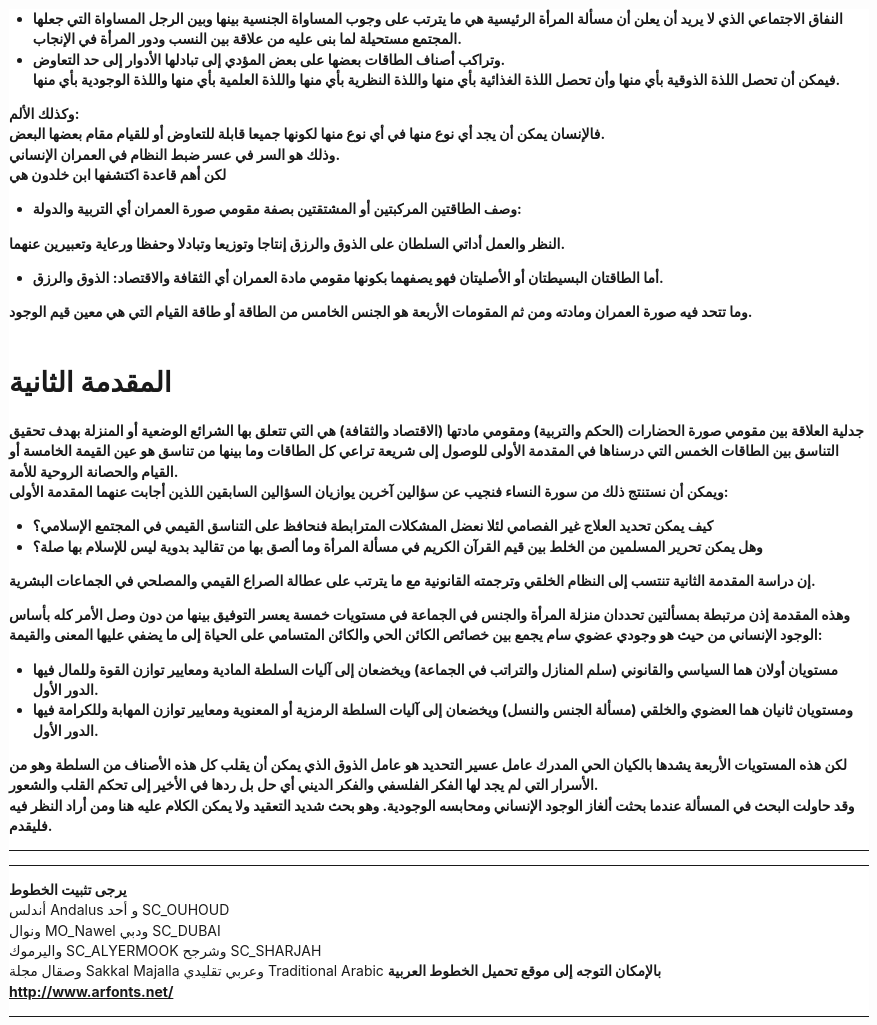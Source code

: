 * **النفاق الاجتماعي الذي لا يريد أن يعلن أن مسألة المرأة الرئيسية هي ما يترتب على وجوب المساواة الجنسية بينها وبين الرجل المساواة التي جعلها المجتمع مستحيلة لما بنى عليه من علاقة بين النسب ودور المرأة في الإنجاب.**
* **وتراكب أصناف الطاقات بعضها على بعض المؤدي إلى تبادلها الأدوار إلى حد التعاوض.  
  فيمكن أن تحصل اللذة الذوقية بأي منها وأن تحصل اللذة الغذائية بأي منها واللذة النظرية بأي منها واللذة العلمية بأي منها واللذة الوجودية بأي منها.**

**وكذلك الألم:  
فالإنسان يمكن أن يجد أي نوع منها في أي نوع منها لكونها جميعا قابلة للتعاوض أو للقيام مقام بعضها البعض.  
وذلك هو السر في عسر ضبط النظام في العمران الإنساني.  
لكن أهم قاعدة اكتشفها ابن خلدون هي**

* **وصف الطاقتين المركبتين أو المشتقتين بصفة مقومي صورة العمران أي التربية والدولة:**

**النظر والعمل أداتي السلطان على الذوق والرزق إنتاجا وتوزيعا وتبادلا وحفظا ورعاية وتعبيرين عنهما.**

* **أما الطاقتان البسيطتان أو الأصليتان فهو يصفهما بكونها مقومي مادة العمران أي الثقافة والاقتصاد: الذوق والرزق.**

**وما تتحد فيه صورة العمران ومادته ومن ثم المقومات الأربعة هو الجنس الخامس من الطاقة أو طاقة القيام التي هي معين قيم الوجود.**

# المقدمة الثانية

**جدلية العلاقة بين مقومي صورة الحضارات (الحكم والتربية) ومقومي مادتها (الاقتصاد والثقافة) هي التي تتعلق بها الشرائع الوضعية أو المنزلة بهدف تحقيق التناسق بين الطاقات الخمس التي درسناها في المقدمة الأولى للوصول إلى شريعة تراعي كل الطاقات وما بينها من تناسق هو عين القيمة الخامسة أو القيام والحصانة الروحية للأمة.  
ويمكن أن نستنتج ذلك من سورة النساء فنجيب عن سؤالين آخرين يوازيان السؤالين السابقين اللذين أجابت عنهما المقدمة الأولى:**

* **كيف يمكن تحديد العلاج غير الفصامي لئلا نعضل المشكلات المترابطة فنحافظ على التناسق القيمي في المجتمع الإسلامي؟**
* **وهل يمكن تحرير المسلمين من الخلط بين قيم القرآن الكريم في مسألة المرأة وما ألصق بها من تقاليد بدوية ليس للإسلام بها صلة؟**

**إن دراسة المقدمة الثانية تنتسب إلى النظام الخلقي وترجمته القانونية مع ما يترتب على عطالة الصراع القيمي والمصلحي في الجماعات البشرية.**

**وهذه المقدمة إذن مرتبطة بمسألتين تحددان منزلة المرأة والجنس في الجماعة في مستويات خمسة يعسر التوفيق بينها من دون وصل الأمر كله بأساس الوجود الإنساني من حيث هو وجودي عضوي سام يجمع بين خصائص الكائن الحي والكائن المتسامي على الحياة إلى ما يضفي عليها المعنى والقيمة:**

* **مستويان أولان هما السياسي والقانوني (سلم المنازل والتراتب في الجماعة) ويخضعان إلى آليات السلطة المادية ومعايير توازن القوة وللمال فيها الدور الأول.**
* **ومستويان ثانيان هما العضوي والخلقي (مسألة الجنس والنسل) ويخضعان إلى آليات السلطة الرمزية أو المعنوية ومعايير توازن المهابة وللكرامة فيها الدور الأول.**

**لكن هذه المستويات الأربعة يشدها بالكيان الحي المدرك عامل عسير التحديد هو عامل الذوق الذي يمكن أن يقلب كل هذه الأصناف من السلطة وهو من الأسرار التي لم يجد لها الفكر الفلسفي والفكر الديني أي حل بل ردها في الأخير إلى تحكم القلب والشعور.  
وقد حاولت البحث في المسألة عندما بحثت ألغاز الوجود الإنساني ومحابسه الوجودية. وهو بحث شديد التعقيد ولا يمكن الكلام عليه هنا ومن أراد النظر فيه فليقدم.**

---

---

**يرجى تثبيت الخطوط**   
 أندلس Andalus  و أحد SC\_OUHOUD  
 ونوال MO\_Nawel  ودبي SC\_DUBAI   
 واليرموك SC\_ALYERMOOK  وشرجح SC\_SHARJAH   
 وصقال مجلة Sakkal Majalla وعربي تقليدي Traditional Arabic  **بالإمكان التوجه إلى موقع تحميل الخطوط العربية  
 http://www.arfonts.net/**

---

###